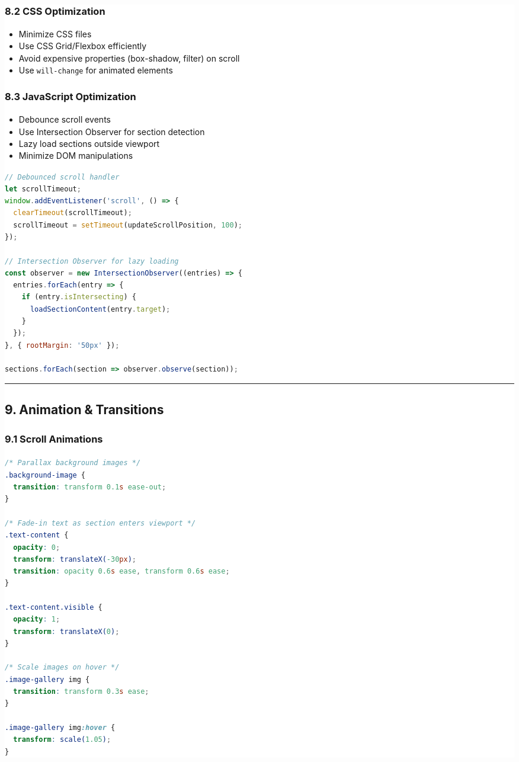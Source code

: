 ### 8.2 CSS Optimization
- Minimize CSS files
- Use CSS Grid/Flexbox efficiently
- Avoid expensive properties (box-shadow, filter) on scroll
- Use `will-change` for animated elements

### 8.3 JavaScript Optimization
- Debounce scroll events
- Use Intersection Observer for section detection
- Lazy load sections outside viewport
- Minimize DOM manipulations

```javascript
// Debounced scroll handler
let scrollTimeout;
window.addEventListener('scroll', () => {
  clearTimeout(scrollTimeout);
  scrollTimeout = setTimeout(updateScrollPosition, 100);
});

// Intersection Observer for lazy loading
const observer = new IntersectionObserver((entries) => {
  entries.forEach(entry => {
    if (entry.isIntersecting) {
      loadSectionContent(entry.target);
    }
  });
}, { rootMargin: '50px' });

sections.forEach(section => observer.observe(section));
```

---

## 9. Animation & Transitions

### 9.1 Scroll Animations
```css
/* Parallax background images */
.background-image {
  transition: transform 0.1s ease-out;
}

/* Fade-in text as section enters viewport */
.text-content {
  opacity: 0;
  transform: translateX(-30px);
  transition: opacity 0.6s ease, transform 0.6s ease;
}

.text-content.visible {
  opacity: 1;
  transform: translateX(0);
}

/* Scale images on hover */
.image-gallery img {
  transition: transform 0.3s ease;
}

.image-gallery img:hover {
  transform: scale(1.05);
}
```